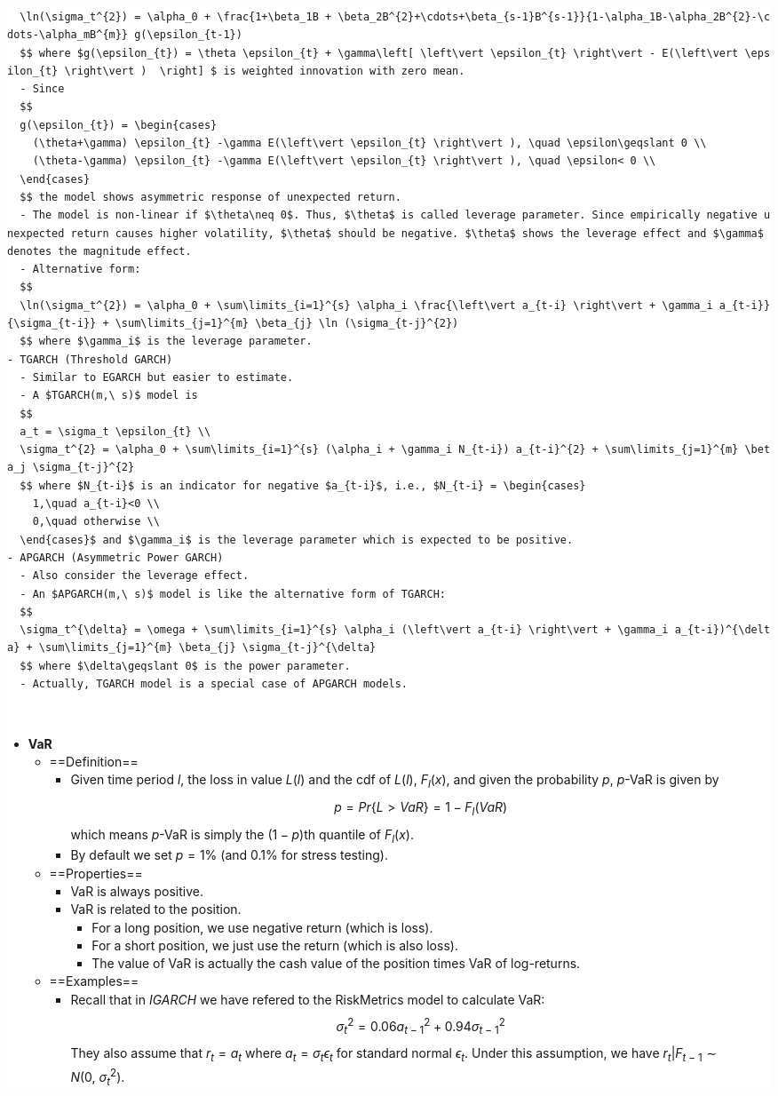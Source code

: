       \ln(\sigma_t^{2}) = \alpha_0 + \frac{1+\beta_1B + \beta_2B^{2}+\cdots+\beta_{s-1}B^{s-1}}{1-\alpha_1B-\alpha_2B^{2}-\cdots-\alpha_mB^{m}} g(\epsilon_{t-1})
      $$ where $g(\epsilon_{t}) = \theta \epsilon_{t} + \gamma\left[ \left\vert \epsilon_{t} \right\vert - E(\left\vert \epsilon_{t} \right\vert )  \right] $ is weighted innovation with zero mean.
      - Since 
      $$
      g(\epsilon_{t}) = \begin{cases}
        (\theta+\gamma) \epsilon_{t} -\gamma E(\left\vert \epsilon_{t} \right\vert ), \quad \epsilon\geqslant 0 \\
        (\theta-\gamma) \epsilon_{t} -\gamma E(\left\vert \epsilon_{t} \right\vert ), \quad \epsilon< 0 \\
      \end{cases}
      $$ the model shows asymmetric response of unexpected return.
      - The model is non-linear if $\theta\neq 0$. Thus, $\theta$ is called leverage parameter. Since empirically negative unexpected return causes higher volatility, $\theta$ should be negative. $\theta$ shows the leverage effect and $\gamma$ denotes the magnitude effect.
      - Alternative form: 
      $$
      \ln(\sigma_t^{2}) = \alpha_0 + \sum\limits_{i=1}^{s} \alpha_i \frac{\left\vert a_{t-i} \right\vert + \gamma_i a_{t-i}}{\sigma_{t-i}} + \sum\limits_{j=1}^{m} \beta_{j} \ln (\sigma_{t-j}^{2})
      $$ where $\gamma_i$ is the leverage parameter.
    - TGARCH (Threshold GARCH)
      - Similar to EGARCH but easier to estimate.
      - A $TGARCH(m,\ s)$ model is 
      $$
      a_t = \sigma_t \epsilon_{t} \\
      \sigma_t^{2} = \alpha_0 + \sum\limits_{i=1}^{s} (\alpha_i + \gamma_i N_{t-i}) a_{t-i}^{2} + \sum\limits_{j=1}^{m} \beta_j \sigma_{t-j}^{2}
      $$ where $N_{t-i}$ is an indicator for negative $a_{t-i}$, i.e., $N_{t-i} = \begin{cases}
        1,\quad a_{t-i}<0 \\
        0,\quad otherwise \\
      \end{cases}$ and $\gamma_i$ is the leverage parameter which is expected to be positive.
    - APGARCH (Asymmetric Power GARCH)
      - Also consider the leverage effect.
      - An $APGARCH(m,\ s)$ model is like the alternative form of TGARCH: 
      $$
      \sigma_t^{\delta} = \omega + \sum\limits_{i=1}^{s} \alpha_i (\left\vert a_{t-i} \right\vert + \gamma_i a_{t-i})^{\delta} + \sum\limits_{j=1}^{m} \beta_{j} \sigma_{t-j}^{\delta}
      $$ where $\delta\geqslant 0$ is the power parameter.
      - Actually, TGARCH model is a special case of APGARCH models.
<br>

- **VaR**
  - ==Definition==
    - Given time period $l$, the loss in value $L(l)$ and the cdf of $L(l)$, $F_l(x)$, and given the probability $p$, $p$-VaR is given by 
    $$
    p = Pr\{L>VaR\} = 1 - F_l(VaR)
    $$ which means $p$-VaR is simply the $(1-p)$th quantile of $F_l(x)$.
    - By default we set $p=1\%$ (and $0.1\%$ for stress testing).
  - ==Properties==
    - VaR is always positive.
    - VaR is related to the position.
      - For a long position, we use negative return (which is loss).
      - For a short position, we just use the return (which is also loss).
      - The value of VaR is actually the cash value of the position times VaR of log-returns.
  - ==Examples==
    - Recall that in *IGARCH* we have refered to the RiskMetrics model to calculate VaR: 
    $$
    \sigma_t^{2} = 0.06a_{t-1}^{2} + 0.94\sigma_{t-1}^{2}
    $$ They also assume that $r_t = a_t$ where $a_t = \sigma_t \epsilon_t$ for standard normal $\epsilon_t$. Under this assumption, we have $r_t|F_{t-1} \sim N(0,\ \sigma_t^{2})$.